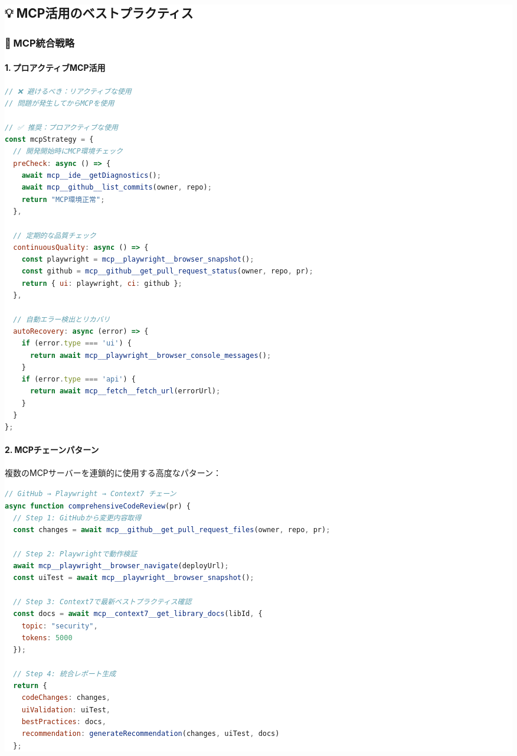 ## 💡 MCP活用のベストプラクティス

### 🎯 MCP統合戦略

#### 1. プロアクティブMCP活用
```javascript
// ❌ 避けるべき：リアクティブな使用
// 問題が発生してからMCPを使用

// ✅ 推奨：プロアクティブな使用
const mcpStrategy = {
  // 開発開始時にMCP環境チェック
  preCheck: async () => {
    await mcp__ide__getDiagnostics();
    await mcp__github__list_commits(owner, repo);
    return "MCP環境正常";
  },
  
  // 定期的な品質チェック
  continuousQuality: async () => {
    const playwright = mcp__playwright__browser_snapshot();
    const github = mcp__github__get_pull_request_status(owner, repo, pr);
    return { ui: playwright, ci: github };
  },
  
  // 自動エラー検出とリカバリ
  autoRecovery: async (error) => {
    if (error.type === 'ui') {
      return await mcp__playwright__browser_console_messages();
    }
    if (error.type === 'api') {
      return await mcp__fetch__fetch_url(errorUrl);
    }
  }
};
```

#### 2. MCPチェーンパターン
複数のMCPサーバーを連鎖的に使用する高度なパターン：

```javascript
// GitHub → Playwright → Context7 チェーン
async function comprehensiveCodeReview(pr) {
  // Step 1: GitHubから変更内容取得
  const changes = await mcp__github__get_pull_request_files(owner, repo, pr);
  
  // Step 2: Playwrightで動作検証
  await mcp__playwright__browser_navigate(deployUrl);
  const uiTest = await mcp__playwright__browser_snapshot();
  
  // Step 3: Context7で最新ベストプラクティス確認
  const docs = await mcp__context7__get_library_docs(libId, {
    topic: "security",
    tokens: 5000
  });
  
  // Step 4: 統合レポート生成
  return {
    codeChanges: changes,
    uiValidation: uiTest,
    bestPractices: docs,
    recommendation: generateRecommendation(changes, uiTest, docs)
  };
```